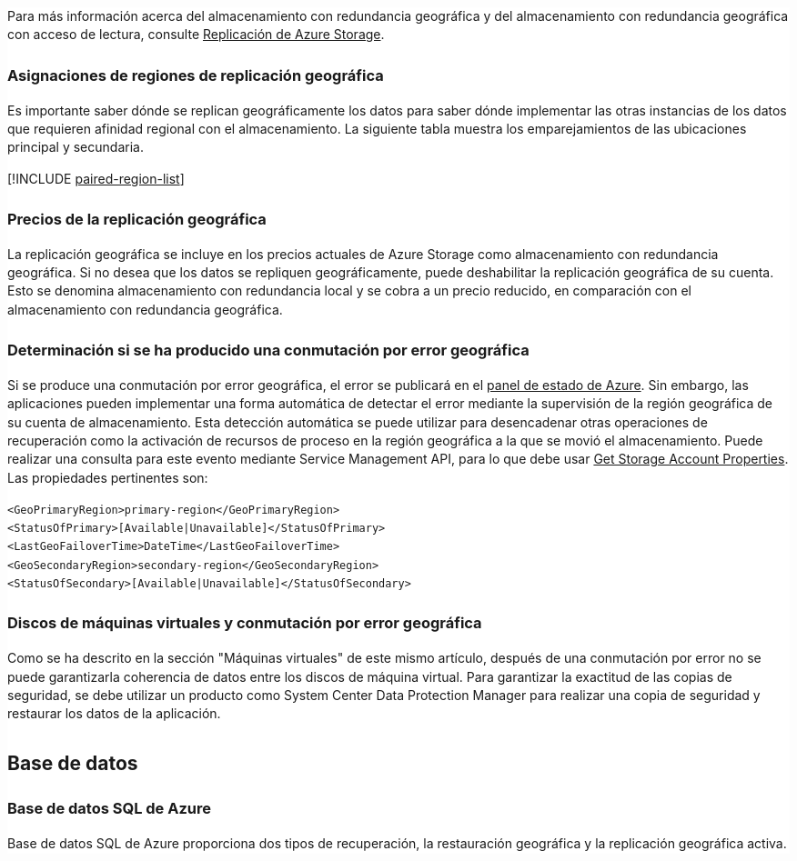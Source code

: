 Para más información acerca del almacenamiento con redundancia geográfica y del almacenamiento con redundancia geográfica con acceso de lectura, consulte [Replicación de Azure Storage](../storage/storage-redundancy.md).

### <a name="geo-replication-region-mappings"></a>Asignaciones de regiones de replicación geográfica
Es importante saber dónde se replican geográficamente los datos para saber dónde implementar las otras instancias de los datos que requieren afinidad regional con el almacenamiento. La siguiente tabla muestra los emparejamientos de las ubicaciones principal y secundaria.

[!INCLUDE [paired-region-list](../../includes/paired-region-list.md)]

### <a name="geo-replication-pricing"></a>Precios de la replicación geográfica
La replicación geográfica se incluye en los precios actuales de Azure Storage como almacenamiento con redundancia geográfica. Si no desea que los datos se repliquen geográficamente, puede deshabilitar la replicación geográfica de su cuenta. Esto se denomina almacenamiento con redundancia local y se cobra a un precio reducido, en comparación con el almacenamiento con redundancia geográfica.

### <a name="determine-if-a-geo-failover-occurred"></a>Determinación si se ha producido una conmutación por error geográfica
Si se produce una conmutación por error geográfica, el error se publicará en el [panel de estado de Azure](https://azure.microsoft.com/status/). Sin embargo, las aplicaciones pueden implementar una forma automática de detectar el error mediante la supervisión de la región geográfica de su cuenta de almacenamiento. Esta detección automática se puede utilizar para desencadenar otras operaciones de recuperación como la activación de recursos de proceso en la región geográfica a la que se movió el almacenamiento. Puede realizar una consulta para este evento mediante Service Management API, para lo que debe usar [Get Storage Account Properties](https://msdn.microsoft.com/library/ee460802.aspx). Las propiedades pertinentes son:

    <GeoPrimaryRegion>primary-region</GeoPrimaryRegion>
    <StatusOfPrimary>[Available|Unavailable]</StatusOfPrimary>
    <LastGeoFailoverTime>DateTime</LastGeoFailoverTime>
    <GeoSecondaryRegion>secondary-region</GeoSecondaryRegion>
    <StatusOfSecondary>[Available|Unavailable]</StatusOfSecondary>

### <a name="vm-disks-and-geo-failover"></a>Discos de máquinas virtuales y conmutación por error geográfica
Como se ha descrito en la sección "Máquinas virtuales" de este mismo artículo, después de una conmutación por error no se puede garantizarla coherencia de datos entre los discos de máquina virtual. Para garantizar la exactitud de las copias de seguridad, se debe utilizar un producto como System Center Data Protection Manager para realizar una copia de seguridad y restaurar los datos de la aplicación.

## <a name="database"></a>Base de datos
### <a name="azure-sql-database"></a>Base de datos SQL de Azure
Base de datos SQL de Azure proporciona dos tipos de recuperación, la restauración geográfica y la replicación geográfica activa.
